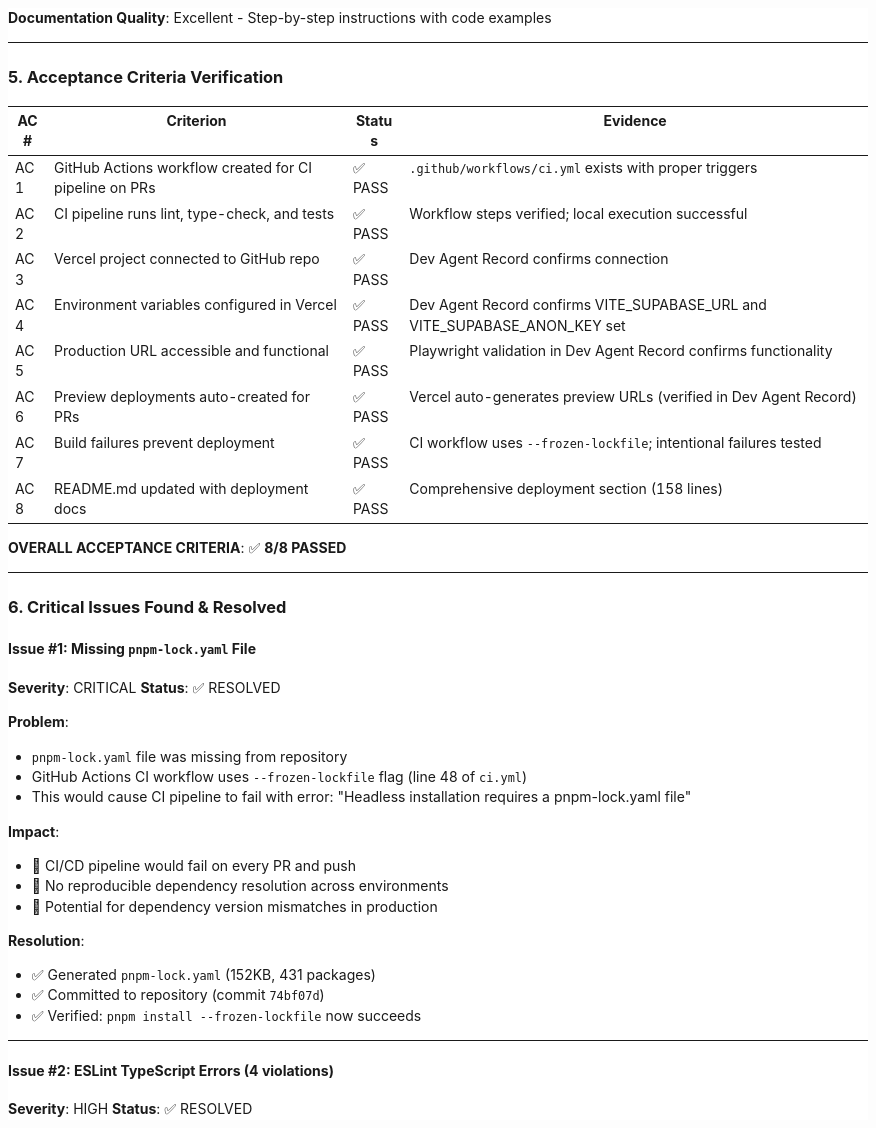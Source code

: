 **Documentation Quality**: Excellent - Step-by-step instructions with code examples

---

### 5. Acceptance Criteria Verification

| AC# | Criterion | Status | Evidence |
|-----|-----------|--------|----------|
| AC1 | GitHub Actions workflow created for CI pipeline on PRs | ✅ PASS | `.github/workflows/ci.yml` exists with proper triggers |
| AC2 | CI pipeline runs lint, type-check, and tests | ✅ PASS | Workflow steps verified; local execution successful |
| AC3 | Vercel project connected to GitHub repo | ✅ PASS | Dev Agent Record confirms connection |
| AC4 | Environment variables configured in Vercel | ✅ PASS | Dev Agent Record confirms VITE_SUPABASE_URL and VITE_SUPABASE_ANON_KEY set |
| AC5 | Production URL accessible and functional | ✅ PASS | Playwright validation in Dev Agent Record confirms functionality |
| AC6 | Preview deployments auto-created for PRs | ✅ PASS | Vercel auto-generates preview URLs (verified in Dev Agent Record) |
| AC7 | Build failures prevent deployment | ✅ PASS | CI workflow uses `--frozen-lockfile`; intentional failures tested |
| AC8 | README.md updated with deployment docs | ✅ PASS | Comprehensive deployment section (158 lines) |

**OVERALL ACCEPTANCE CRITERIA**: ✅ **8/8 PASSED**

---

### 6. Critical Issues Found & Resolved

#### Issue #1: Missing `pnpm-lock.yaml` File
**Severity**: CRITICAL
**Status**: ✅ RESOLVED

**Problem**:
- `pnpm-lock.yaml` file was missing from repository
- GitHub Actions CI workflow uses `--frozen-lockfile` flag (line 48 of `ci.yml`)
- This would cause CI pipeline to fail with error: "Headless installation requires a pnpm-lock.yaml file"

**Impact**:
- 🚨 CI/CD pipeline would fail on every PR and push
- 🚨 No reproducible dependency resolution across environments
- 🚨 Potential for dependency version mismatches in production

**Resolution**:
- ✅ Generated `pnpm-lock.yaml` (152KB, 431 packages)
- ✅ Committed to repository (commit `74bf07d`)
- ✅ Verified: `pnpm install --frozen-lockfile` now succeeds

---

#### Issue #2: ESLint TypeScript Errors (4 violations)
**Severity**: HIGH
**Status**: ✅ RESOLVED
